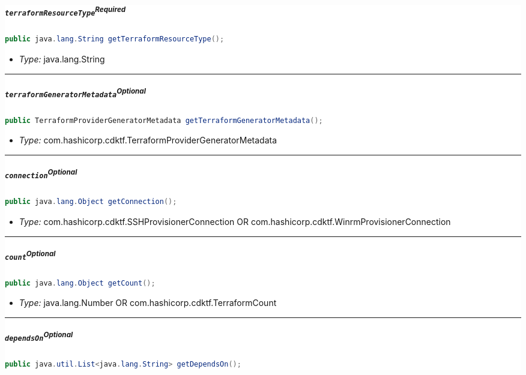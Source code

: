##### `terraformResourceType`<sup>Required</sup> <a name="terraformResourceType" id="@cdktf/provider-oraclepaas.databaseServiceInstance.DatabaseServiceInstance.property.terraformResourceType"></a>

```java
public java.lang.String getTerraformResourceType();
```

- *Type:* java.lang.String

---

##### `terraformGeneratorMetadata`<sup>Optional</sup> <a name="terraformGeneratorMetadata" id="@cdktf/provider-oraclepaas.databaseServiceInstance.DatabaseServiceInstance.property.terraformGeneratorMetadata"></a>

```java
public TerraformProviderGeneratorMetadata getTerraformGeneratorMetadata();
```

- *Type:* com.hashicorp.cdktf.TerraformProviderGeneratorMetadata

---

##### `connection`<sup>Optional</sup> <a name="connection" id="@cdktf/provider-oraclepaas.databaseServiceInstance.DatabaseServiceInstance.property.connection"></a>

```java
public java.lang.Object getConnection();
```

- *Type:* com.hashicorp.cdktf.SSHProvisionerConnection OR com.hashicorp.cdktf.WinrmProvisionerConnection

---

##### `count`<sup>Optional</sup> <a name="count" id="@cdktf/provider-oraclepaas.databaseServiceInstance.DatabaseServiceInstance.property.count"></a>

```java
public java.lang.Object getCount();
```

- *Type:* java.lang.Number OR com.hashicorp.cdktf.TerraformCount

---

##### `dependsOn`<sup>Optional</sup> <a name="dependsOn" id="@cdktf/provider-oraclepaas.databaseServiceInstance.DatabaseServiceInstance.property.dependsOn"></a>

```java
public java.util.List<java.lang.String> getDependsOn();
```
